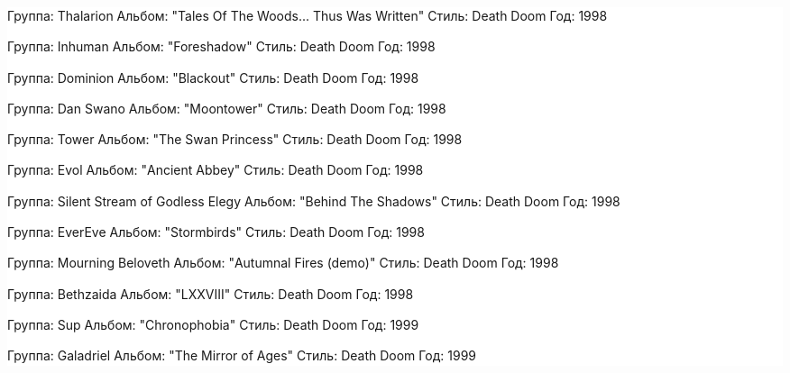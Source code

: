 Группа: Thalarion
Альбом: "Tales Of The Woods... Thus Was Written"
Стиль: Death Doom
Год: 1998

Группа: Inhuman
Альбом: "Foreshadow"
Стиль: Death Doom
Год: 1998

Группа: Dominion
Альбом: "Blackout"
Стиль: Death Doom
Год: 1998

Группа: Dan Swano
Альбом: "Moontower"
Стиль: Death Doom
Год: 1998

Группа: Tower
Альбом: "The Swan Princess"
Стиль: Death Doom
Год: 1998

Группа: Evol
Альбом: "Ancient Abbey"
Стиль: Death Doom
Год: 1998

Группа: Silent Stream of Godless Elegy
Альбом: "Behind The Shadows"
Стиль: Death Doom
Год: 1998

Группа: EverEve
Альбом: "Stormbirds"
Стиль: Death Doom
Год: 1998

Группа: Mourning Beloveth
Альбом: "Autumnal Fires (demo)"
Стиль: Death Doom
Год: 1998

Группа: Bethzaida
Альбом: "LXXVIII"
Стиль: Death Doom
Год: 1998

Группа: Sup
Альбом: "Chronophobia"
Стиль: Death Doom
Год: 1999

Группа: Galadriel
Альбом: "The Mirror of Ages"
Стиль: Death Doom
Год: 1999
